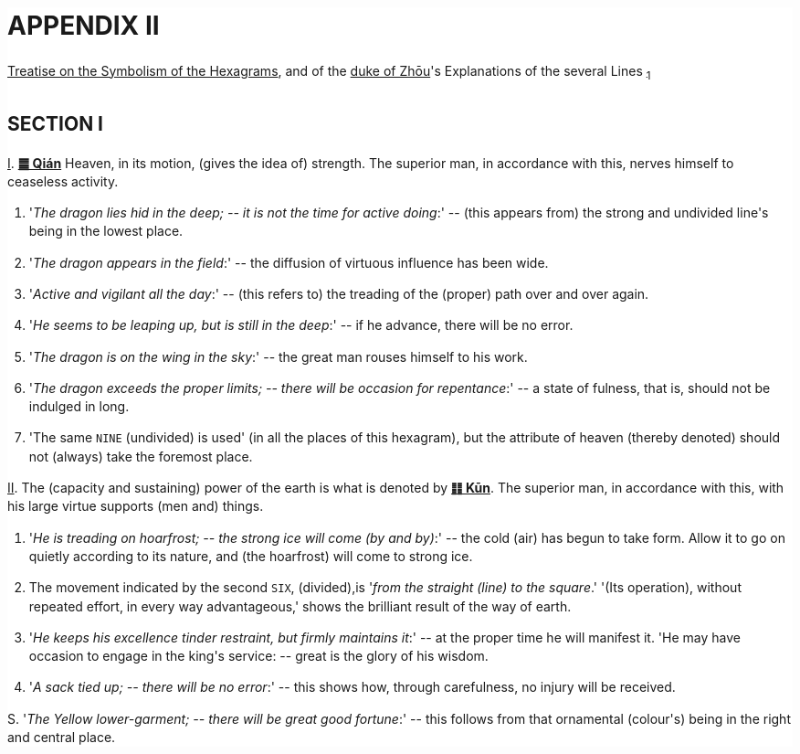 <a id="p-267"/>

# APPENDIX II

[Treatise on the Symbolism of the Hexagrams](https://ctext.org/book-of-changes/xiang-zhuan), and of the [duke of Zhōu](https://en.wikipedia.org/wiki/Duke_of_Zhou)'s Explanations of the several Lines <a id="fr_189"/>[<sub>1</sub>](#fn_189)

## SECTION I

<a id="fr_190"/>[I](#fn_190). [**䷀ Qián**](e4b9beqian.md) Heaven, in its motion, (gives the idea of) strength. The superior man, in accordance with this, nerves himself to ceaseless activity.

1. '*The dragon lies hid in the deep; -- it is not the time for active doing*:' -- (this appears from) the strong and undivided line's being in the lowest place.

2. '*The dragon appears in the field*:' -- the diffusion of virtuous influence has been wide.

3. '*Active and vigilant all the day*:' -- (this refers to) the treading of the (proper) path over and over again.

4. '*He seems to be leaping up, but is still in the deep*:' -- if he advance, there will be no error.

5. '*The dragon is on the wing in the sky*:' -- the great man rouses himself to his work.

6. '*The dragon exceeds the proper limits; -- there will be occasion for repentance*:' -- a state of fulness, that is, should not be indulged in long.

7. 'The same `NINE` (undivided) is used' (in all the places of this hexagram), but the attribute of heaven (thereby denoted) should not (always) take the foremost place.

<a id="p-268"/>

<a id="fr_191"/>[II](#fn_191). The (capacity and sustaining) power of the earth is what is denoted by [**䷁ Kūn**](e59da4kun.md). The superior man, in accordance with this, with his large virtue supports (men and) things.

1. '*He is treading on hoarfrost; -- the strong ice will come (by and by)*:' -- the cold (air) has begun to take form. Allow it to go on quietly according to its nature, and (the hoarfrost) will come to strong ice.

2. The movement indicated by the second `SIX`, (divided),is '*from the straight (line) to the square*.' '(Its operation), without repeated effort, in every way advantageous,' shows the brilliant result of the way of earth.

3. '*He keeps his excellence tinder restraint, but firmly maintains it*:' -- at the proper time he will manifest it. 'He may have occasion to engage in the king's service: -- great is the glory of his wisdom.

<a id="p-269"/>

4. '*A sack tied up; -- there will be no error*:' -- this shows how, through carefulness, no injury will be received.

S. '*The Yellow lower-garment; -- there will be great good fortune*:' -- this follows from that ornamental (colour's) being in the right and central place.
